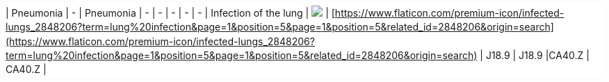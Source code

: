 | Pneumonia                                          | \-                                                                                                                                                                                                                                     | Pneumonia                                       | \-                                                                                                                 | \-                                                                                                                                                                                                                                                       | \-                                                                                                                                                   | \-                                                                                                                                                                                           | \-                                                                                                                                                                         | Infection of the lung                                                                                                             | ![](https://cdn-icons-png.flaticon.com/512/2848/2848206.png)
| [https://www.flaticon.com/premium-icon/infected-lungs_2848206?term=lung%20infection&page=1&position=5&page=1&position=5&related_id=2848206&origin=search](https://www.flaticon.com/premium-icon/infected-lungs_2848206?term=lung%20infection&page=1&position=5&page=1&position=5&related_id=2848206&origin=search)                                                                                                            | J18.9        | J18.9          |CA40.Z              | CA40.Z    |